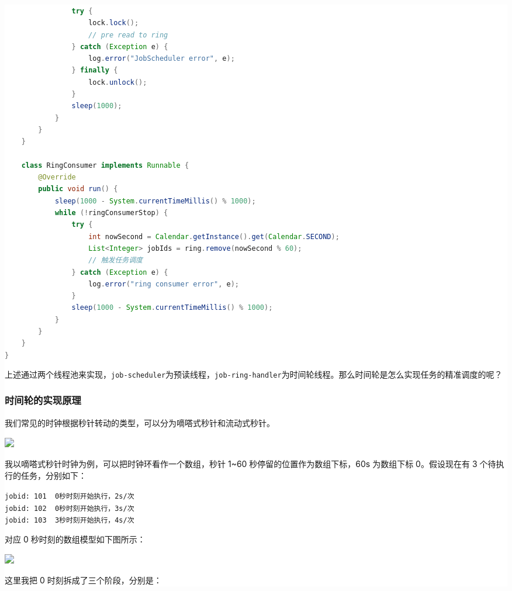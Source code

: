 ```java
                try {
                    lock.lock();
                    // pre read to ring
                } catch (Exception e) {
                    log.error("JobScheduler error", e);
                } finally {
                    lock.unlock();
                }
                sleep(1000);
            }
        }
    }
    
    class RingConsumer implements Runnable {
        @Override
        public void run() {
            sleep(1000 - System.currentTimeMillis() % 1000);
            while (!ringConsumerStop) {
                try {
                    int nowSecond = Calendar.getInstance().get(Calendar.SECOND);
                    List<Integer> jobIds = ring.remove(nowSecond % 60);
                    // 触发任务调度
                } catch (Exception e) {
                    log.error("ring consumer error", e);
                }
                sleep(1000 - System.currentTimeMillis() % 1000);
            }
        }
    }
}
```

上述通过两个线程池来实现，`job-scheduler`为预读线程，`job-ring-handler`为时间轮线程。那么时间轮是怎么实现任务的精准调度的呢？

### 时间轮的实现原理

我们常见的时钟根据秒针转动的类型，可以分为嘀嗒式秒针和流动式秒针。

![](https://technotes.oss-cn-shenzhen.aliyuncs.com/2022/202212051958809.png)

我以嘀嗒式秒针时钟为例，可以把时钟环看作一个数组，秒针 1~60 秒停留的位置作为数组下标，60s 为数组下标 0。假设现在有 3 个待执行的任务，分别如下：

```
jobid: 101  0秒时刻开始执行，2s/次
jobid: 102  0秒时刻开始执行，3s/次
jobid: 103  3秒时刻开始执行，4s/次
```

对应 0 秒时刻的数组模型如下图所示：

![](https://technotes.oss-cn-shenzhen.aliyuncs.com/2022/202212042213279.png)

这里我把 0 时刻拆成了三个阶段，分别是：
